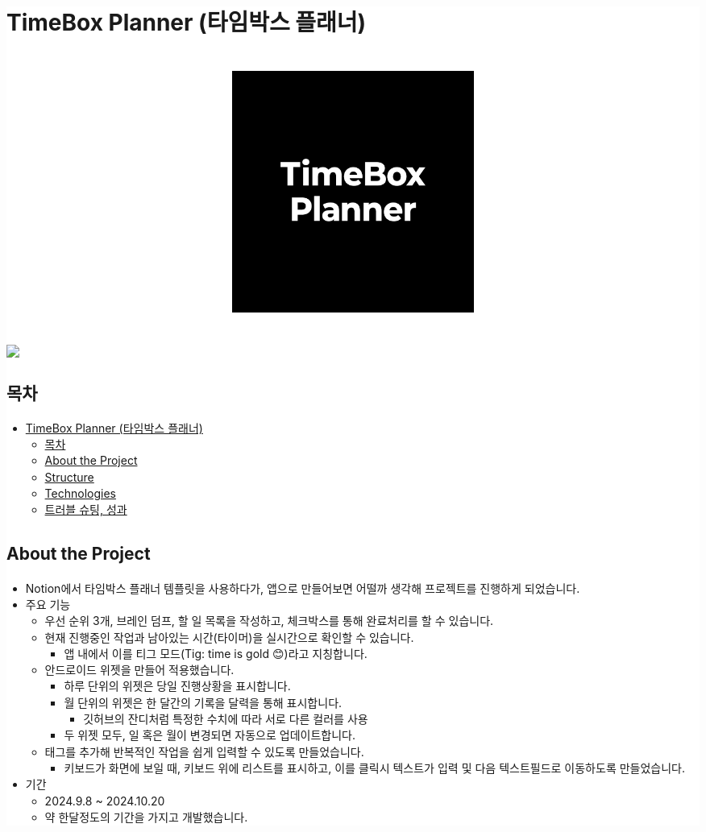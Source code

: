 # TimeBox Planner (타임박스 플래너)
</br>

<img src="assets/images/light_logo.png" alt="Project Title" width="300" style="display:block; margin-left:auto; margin-right:auto;">
<br></br>


<img src="https://img.shields.io/badge/Google Play에서 만나기 🚀-000000?style=for-the-badge&logo=googleplay&logoColor=white" style="display:block; margin-left:auto; margin-right:auto;"/>


## 목차
- [TimeBox Planner (타임박스 플래너)](#timebox-planner-타임박스-플래너)
  - [목차](#목차)
  - [About the Project](#about-the-project)
  - [Structure](#structure)
  - [Technologies](#technologies)
  - [트러블 슈팅, 성과](#트러블-슈팅-성과)

## About the Project
- Notion에서 타임박스 플래너 템플릿을 사용하다가, 앱으로 만들어보면 어떨까 생각해 프로젝트를 진행하게 되었습니다.
- 주요 기능
  - 우선 순위 3개, 브레인 덤프, 할 일 목록을 작성하고, 체크박스를 통해 완료처리를 할 수 있습니다.
  - 현재 진행중인 작업과 남아있는 시간(타이머)을 실시간으로 확인할 수 있습니다.
    - 앱 내에서 이를 티그 모드(Tig: time is gold 😊)라고 지칭합니다.
  - 안드로이드 위젯을 만들어 적용했습니다.
    - 하루 단위의 위젯은 당일 진행상황을 표시합니다.
    - 월 단위의 위젯은 한 달간의 기록을 달력을 통해 표시합니다. 
      - 깃허브의 잔디처럼 특정한 수치에 따라 서로 다른 컬러를 사용
    - 두 위젯 모두, 일 혹은 월이 변경되면 자동으로 업데이트합니다.
  - 태그를 추가해 반복적인 작업을 쉽게 입력할 수 있도록 만들었습니다.
    - 키보드가 화면에 보일 때, 키보드 위에 리스트를 표시하고, 이를 클릭시 텍스트가 입력 및 다음 텍스트필드로 이동하도록 만들었습니다.
- 기간
  - 2024.9.8 ~ 2024.10.20
  - 약 한달정도의 기간을 가지고 개발했습니다.
